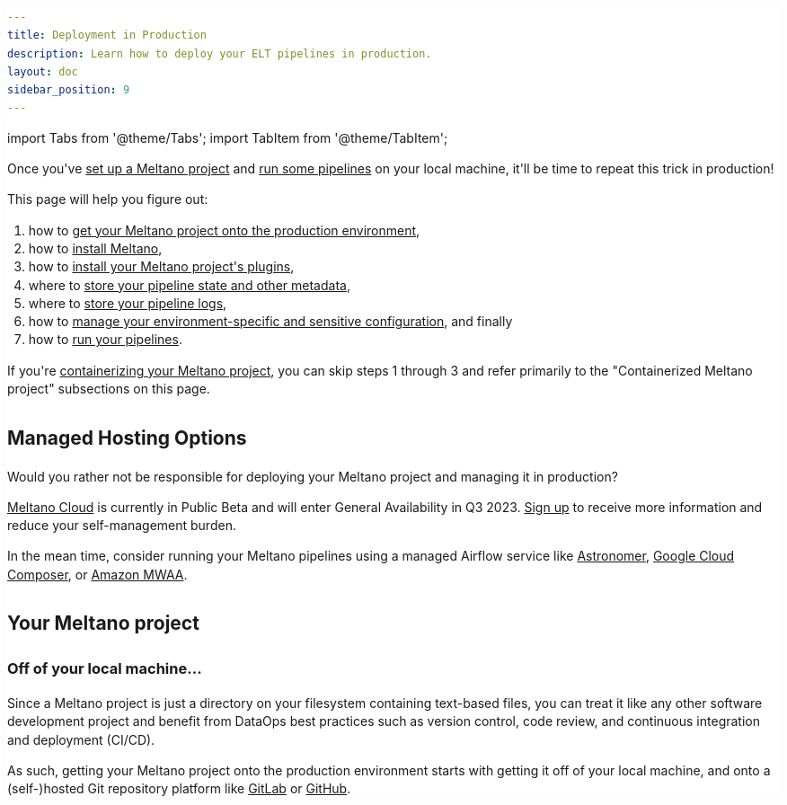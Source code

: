 ```yaml
---
title: Deployment in Production
description: Learn how to deploy your ELT pipelines in production.
layout: doc
sidebar_position: 9
---
```


import Tabs from '@theme/Tabs';
import TabItem from '@theme/TabItem';

Once you've [set up a Meltano project](/concepts/project) and
[run some pipelines](/guide/integration) on your local machine,
it'll be time to repeat this trick in production!

This page will help you figure out:

1. how to [get your Meltano project onto the production environment](#your-meltano-project),
2. how to [install Meltano](#installing-meltano),
3. how to [install your Meltano project's plugins](#installing-plugins),
4. where to [store your pipeline state and other metadata](#storing-metadata),
5. where to [store your pipeline logs](#storing-logs),
6. how to [manage your environment-specific and sensitive configuration](#managing-configuration), and finally
7. how to [run your pipelines](#running-pipelines).

If you're [containerizing your Meltano project](/guide/containerization),
you can skip steps 1 through 3 and refer primarily to the "Containerized Meltano project" subsections on this page.

## Managed Hosting Options

Would you rather not be responsible for deploying your Meltano project and managing it in production?

[Meltano Cloud](https://meltano.com/cloud) is currently in Public Beta and will enter General Availability in Q3 2023. [Sign up](https://meltano.com/cloud) to receive more information and reduce your self-management burden.

In the mean time, consider running your Meltano pipelines using a managed Airflow service like [Astronomer](https://www.astronomer.io/), [Google Cloud Composer](https://cloud.google.com/composer/), or [Amazon MWAA](https://docs.aws.amazon.com/mwaa).

## Your Meltano project

### Off of your local machine...

Since a Meltano project is just a directory on your filesystem containing
text-based files, you can treat it like any other software development project
and benefit from DataOps best practices such as version control, code review,
and continuous integration and deployment (CI/CD).

As such, getting your Meltano project onto the production environment starts
with getting it off of your local machine, and onto a (self-)hosted Git repository
platform like [GitLab](https://about.gitlab.com) or [GitHub](https://github.com).
